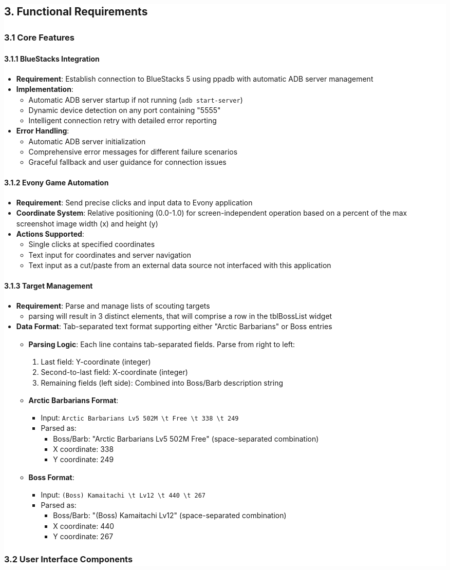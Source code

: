 ## 3. Functional Requirements

### 3.1 Core Features

#### 3.1.1 BlueStacks Integration
- **Requirement**: Establish connection to BlueStacks 5 using ppadb with automatic ADB server management
- **Implementation**: 
  - Automatic ADB server startup if not running (`adb start-server`)
  - Dynamic device detection on any port containing "5555"
  - Intelligent connection retry with detailed error reporting
- **Error Handling**: 
  - Automatic ADB server initialization
  - Comprehensive error messages for different failure scenarios
  - Graceful fallback and user guidance for connection issues

#### 3.1.2 Evony Game Automation
- **Requirement**: Send precise clicks and input data to Evony application
- **Coordinate System**: Relative positioning (0.0-1.0) for screen-independent operation based on a percent of the max screenshot image width (x) and height (y)
- **Actions Supported**:
  - Single clicks at specified coordinates
  - Text input for coordinates and server navigation
  - Text input as a cut/paste from an external data source not interfaced with this application

#### 3.1.3 Target Management
- **Requirement**: Parse and manage lists of scouting targets
    - parsing will result in 3 distinct elements, that will comprise a row in the tblBossList widget
- **Data Format**: Tab-separated text format supporting either "Arctic Barbarians" or Boss entries
    - **Parsing Logic**: Each line contains tab-separated fields. Parse from right to left:
        1. Last field: Y-coordinate (integer)
        2. Second-to-last field: X-coordinate (integer) 
        3. Remaining fields (left side): Combined into Boss/Barb description string

  - **Arctic Barbarians Format**:
    - Input: `Arctic Barbarians Lv5 502M \t Free \t 338 \t 249`
    - Parsed as:
        - Boss/Barb: "Arctic Barbarians Lv5 502M Free" (space-separated combination)
        - X coordinate: 338
        - Y coordinate: 249

  - **Boss Format**:
    - Input: `(Boss) Kamaitachi \t Lv12 \t 440 \t 267`
    - Parsed as:
        - Boss/Barb: "(Boss) Kamaitachi Lv12" (space-separated combination)
        - X coordinate: 440
        - Y coordinate: 267


### 3.2 User Interface Components
